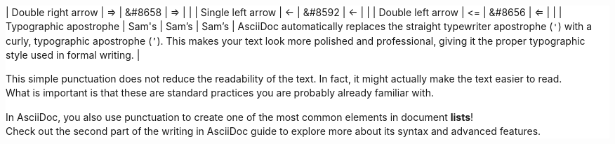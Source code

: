 | Double right arrow     | =>         | &#8658                  | ⇒            |                                                                                                                                                                                                                                                                                                                                                                                                                                                       |
| Single left arrow      | <-         | &#8592                  | ←            |                                                                                                                                                                                                                                                                                                                                                                                                                                                       |
| Double left arrow      | <=         | &#8656                  | ⇐            |                                                                                                                                                                                                                                                                                                                                                                                                                                                       |
| Typographic apostrophe | Sam's      | Sam&#8217;s             | Sam’s        | AsciiDoc automatically replaces the straight typewriter apostrophe (`'`) with a curly, typographic apostrophe (`’`). This makes your text look more polished and professional, giving it the proper typographic style used in formal writing.                                                                                                                                                                                                         |

This simple punctuation does not reduce the readability of the text. In fact, it might actually make the text easier to read.<br/>What is important is that these are standard practices you are probably already familiar with.<br/>

In AsciiDoc, you also use punctuation to create one of the most common elements in document **lists**!<br/>
Check out the second part of the writing in AsciiDoc guide to explore more about its syntax and advanced features.


